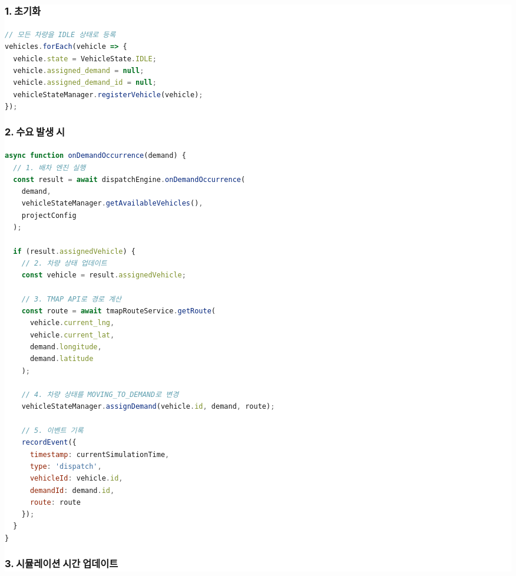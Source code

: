 ### 1. 초기화

```javascript
// 모든 차량을 IDLE 상태로 등록
vehicles.forEach(vehicle => {
  vehicle.state = VehicleState.IDLE;
  vehicle.assigned_demand = null;
  vehicle.assigned_demand_id = null;
  vehicleStateManager.registerVehicle(vehicle);
});
```

### 2. 수요 발생 시

```javascript
async function onDemandOccurrence(demand) {
  // 1. 배차 엔진 실행
  const result = await dispatchEngine.onDemandOccurrence(
    demand, 
    vehicleStateManager.getAvailableVehicles(), 
    projectConfig
  );
  
  if (result.assignedVehicle) {
    // 2. 차량 상태 업데이트
    const vehicle = result.assignedVehicle;
    
    // 3. TMAP API로 경로 계산
    const route = await tmapRouteService.getRoute(
      vehicle.current_lng, 
      vehicle.current_lat,
      demand.longitude,
      demand.latitude
    );
    
    // 4. 차량 상태를 MOVING_TO_DEMAND로 변경
    vehicleStateManager.assignDemand(vehicle.id, demand, route);
    
    // 5. 이벤트 기록
    recordEvent({
      timestamp: currentSimulationTime,
      type: 'dispatch',
      vehicleId: vehicle.id,
      demandId: demand.id,
      route: route
    });
  }
}
```

### 3. 시뮬레이션 시간 업데이트
